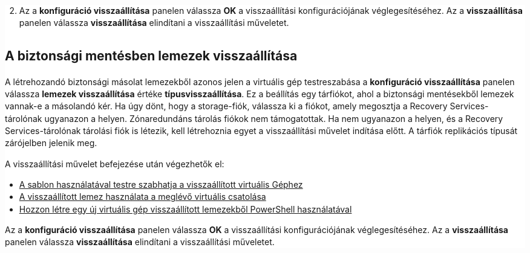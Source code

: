 2. Az a **konfiguráció visszaállítása** panelen válassza **OK** a visszaállítási konfigurációjának véglegesítéséhez. Az a **visszaállítása** panelen válassza **visszaállítása** elindítani a visszaállítási műveletet.

## <a name="restore-backed-up-disks"></a>A biztonsági mentésben lemezek visszaállítása
A létrehozandó biztonsági másolat lemezekből azonos jelen a virtuális gép testreszabása a **konfiguráció visszaállítása** panelen válassza **lemezek visszaállítása** értéke **típusvisszaállítása**. Ez a beállítás egy tárfiókot, ahol a biztonsági mentésekből lemezek vannak-e a másolandó kér. Ha úgy dönt, hogy a storage-fiók, válassza ki a fiókot, amely megosztja a Recovery Services-tárolónak ugyanazon a helyen. Zónaredundáns tárolás fiókok nem támogatottak. Ha nem ugyanazon a helyen, és a Recovery Services-tárolónak tárolási fiók is létezik, kell létrehoznia egyet a visszaállítási művelet indítása előtt. A tárfiók replikációs típusát zárójelben jelenik meg.

A visszaállítási művelet befejezése után végezhetők el:

* [A sablon használatával testre szabhatja a visszaállított virtuális Géphez](#use-templates-to-customize-restore-vm)
* [A visszaállított lemez használata a meglévő virtuális csatolása](../virtual-machines/windows/attach-managed-disk-portal.md)
* [Hozzon létre egy új virtuális gép visszaállított lemezekből PowerShell használatával](./backup-azure-vms-automation.md#restore-an-azure-vm)

Az a **konfiguráció visszaállítása** panelen válassza **OK** a visszaállítási konfigurációjának véglegesítéséhez. Az a **visszaállítása** panelen válassza **visszaállítása** elindítani a visszaállítási műveletet.
